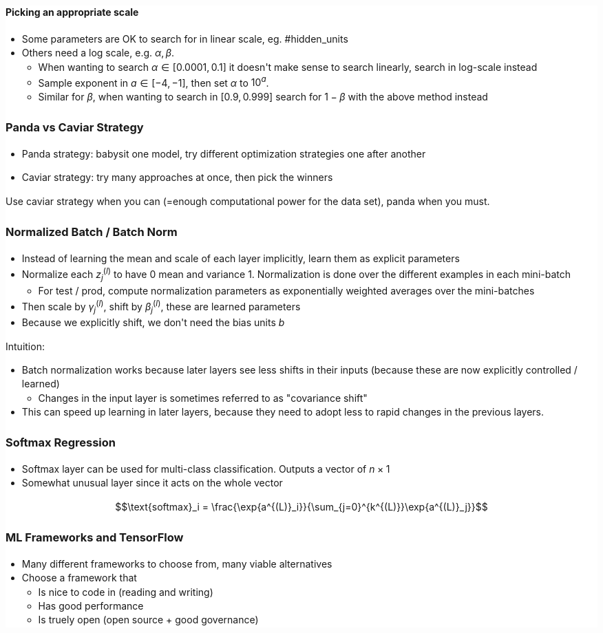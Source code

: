 #### Picking an appropriate scale

- Some parameters are OK to search for in linear scale, eg. #hidden_units
- Others need a log scale, e.g. $\alpha, \beta$.
    - When wanting to search $\alpha \in [0.0001, 0.1]$ it doesn't make sense to search linearly,
      search in log-scale instead
    - Sample exponent in $a\in[-4, -1]$, then set $\alpha$ to $10^a$.
    - Similar for $\beta$, when wanting to search in $[0.9, 0.999]$ search for $1-\beta$ with the
      above method instead

### Panda vs Caviar Strategy

- Panda strategy: babysit one model, try different optimization strategies one after another

- Caviar strategy: try many approaches at once, then pick the winners

Use caviar strategy when you can (=enough computational power for the data set), panda when you must.

### Normalized Batch / Batch Norm

  - Instead of learning the mean and scale of each layer implicitly, learn them as explicit parameters
  - Normalize each $z_j^{(l)}$ to have 0 mean and variance 1. Normalization is done over the different examples in each mini-batch
      - For test / prod, compute normalization parameters as exponentially weighted averages over the mini-batches
  - Then scale by $\gamma_j^{(l)}$, shift by $\beta_j^{(l)}$, these are learned parameters
  - Because we explicitly shift, we don't need the bias units $b$

  Intuition:
  - Batch normalization works because later layers see less shifts in their inputs (because these are now explicitly controlled / learned)
      - Changes in the input layer is sometimes referred to as "covariance shift"
  - This can speed up learning in later layers, because they need to adopt less to rapid changes in
     the previous layers.

### Softmax Regression

- Softmax layer can be used for multi-class classification. Outputs a vector of $n \times 1$
- Somewhat unusual layer since it acts on the whole vector

$$\text{softmax}_i = \frac{\exp{a^{(L)}_i}}{\sum_{j=0}^{k^{(L)}}\exp{a^{(L)}_j}}$$

### ML Frameworks and TensorFlow

- Many different frameworks to choose from, many viable alternatives
- Choose a framework that
  - Is nice to code in (reading and writing)
  - Has good performance
  - Is truely open (open source + good governance)
